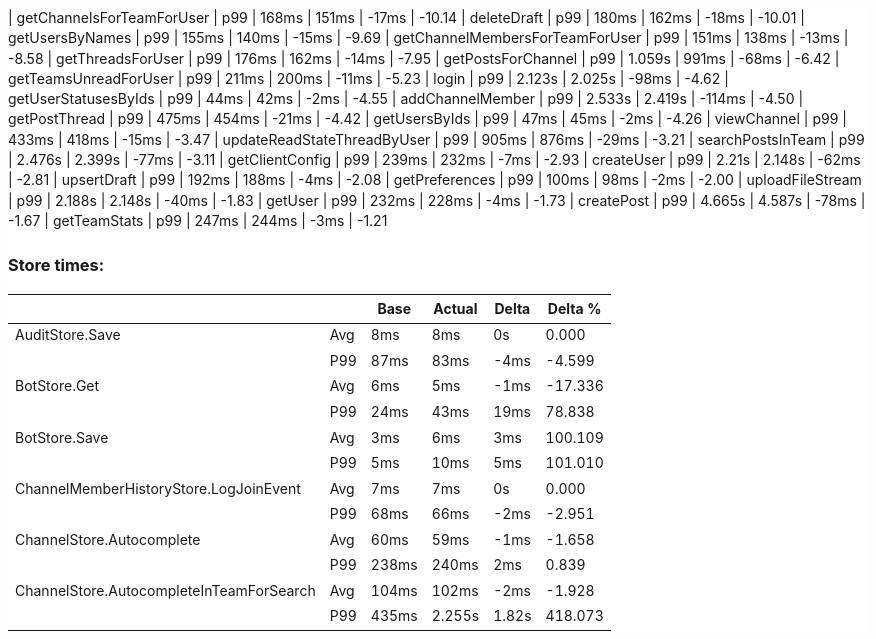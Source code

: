 | getChannelsForTeamForUser | p99 | 168ms | 151ms | -17ms | -10.14
| deleteDraft | p99 | 180ms | 162ms | -18ms | -10.01
| getUsersByNames | p99 | 155ms | 140ms | -15ms | -9.69
| getChannelMembersForTeamForUser | p99 | 151ms | 138ms | -13ms | -8.58
| getThreadsForUser | p99 | 176ms | 162ms | -14ms | -7.95
| getPostsForChannel | p99 | 1.059s | 991ms | -68ms | -6.42
| getTeamsUnreadForUser | p99 | 211ms | 200ms | -11ms | -5.23
| login | p99 | 2.123s | 2.025s | -98ms | -4.62
| getUserStatusesByIds | p99 | 44ms | 42ms | -2ms | -4.55
| addChannelMember | p99 | 2.533s | 2.419s | -114ms | -4.50
| getPostThread | p99 | 475ms | 454ms | -21ms | -4.42
| getUsersByIds | p99 | 47ms | 45ms | -2ms | -4.26
| viewChannel | p99 | 433ms | 418ms | -15ms | -3.47
| updateReadStateThreadByUser | p99 | 905ms | 876ms | -29ms | -3.21
| searchPostsInTeam | p99 | 2.476s | 2.399s | -77ms | -3.11
| getClientConfig | p99 | 239ms | 232ms | -7ms | -2.93
| createUser | p99 | 2.21s | 2.148s | -62ms | -2.81
| upsertDraft | p99 | 192ms | 188ms | -4ms | -2.08
| getPreferences | p99 | 100ms | 98ms | -2ms | -2.00
| uploadFileStream | p99 | 2.188s | 2.148s | -40ms | -1.83
| getUser | p99 | 232ms | 228ms | -4ms | -1.73
| createPost | p99 | 4.665s | 4.587s | -78ms | -1.67
| getTeamStats | p99 | 247ms | 244ms | -3ms | -1.21
### Store times:
| | | Base | Actual | Delta | Delta % |
| --- | --- | --- | --- | --- | --- |
| AuditStore.Save |  Avg| 8ms| 8ms | 0s | 0.000
| |  P99| 87ms| 83ms | -4ms | -4.599
| BotStore.Get |  Avg| 6ms| 5ms | -1ms | -17.336
| |  P99| 24ms| 43ms | 19ms | 78.838
| BotStore.Save |  Avg| 3ms| 6ms | 3ms | 100.109
| |  P99| 5ms| 10ms | 5ms | 101.010
| ChannelMemberHistoryStore.LogJoinEvent |  Avg| 7ms| 7ms | 0s | 0.000
| |  P99| 68ms| 66ms | -2ms | -2.951
| ChannelStore.Autocomplete |  Avg| 60ms| 59ms | -1ms | -1.658
| |  P99| 238ms| 240ms | 2ms | 0.839
| ChannelStore.AutocompleteInTeamForSearch |  Avg| 104ms| 102ms | -2ms | -1.928
| |  P99| 435ms| 2.255s | 1.82s | 418.073